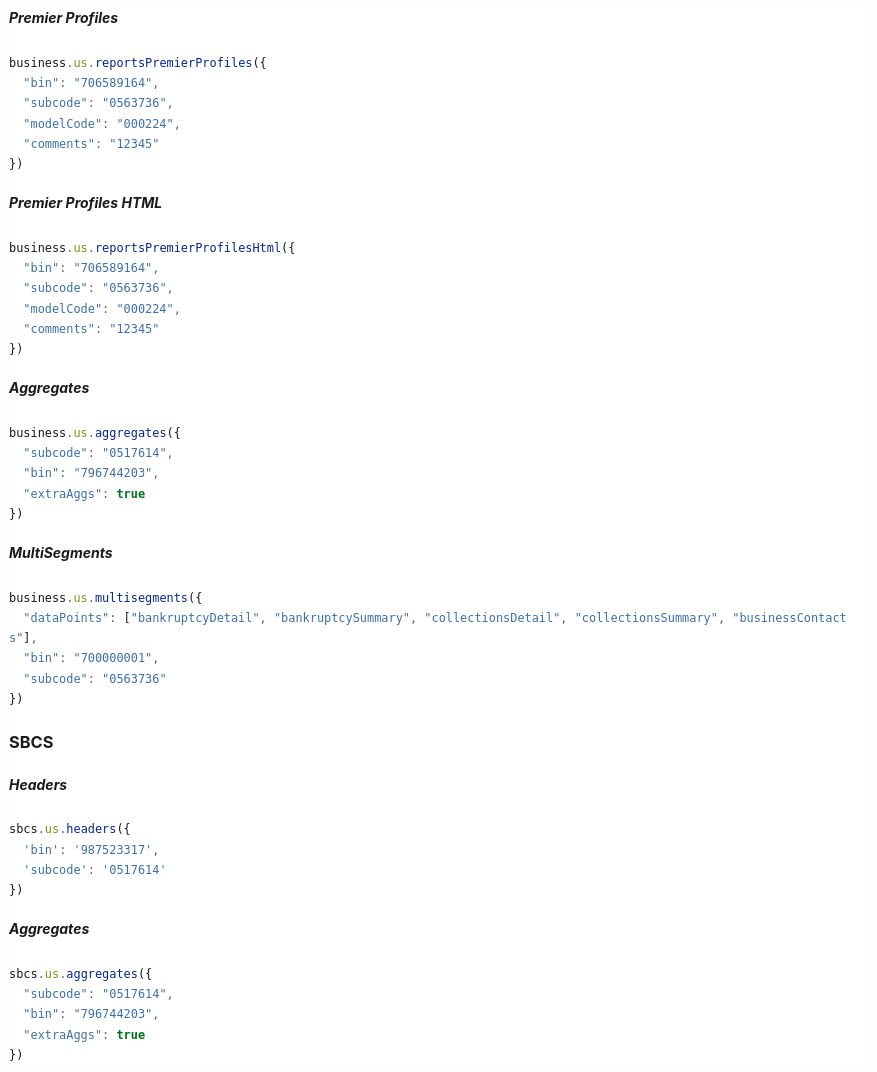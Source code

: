 ##### Premier Profiles
```js
business.us.reportsPremierProfiles({
  "bin": "706589164",
  "subcode": "0563736",
  "modelCode": "000224",
  "comments": "12345"
})
```

##### Premier Profiles HTML
```js
business.us.reportsPremierProfilesHtml({
  "bin": "706589164",
  "subcode": "0563736",
  "modelCode": "000224",
  "comments": "12345"
})
```

#####  Aggregates
```js
business.us.aggregates({
  "subcode": "0517614",
  "bin": "796744203",
  "extraAggs": true
})
```

#####  MultiSegments
```js
business.us.multisegments({
  "dataPoints": ["bankruptcyDetail", "bankruptcySummary", "collectionsDetail", "collectionsSummary", "businessContacts"],
  "bin": "700000001",
  "subcode": "0563736"
})
```

### SBCS

#####  Headers
```js
sbcs.us.headers({
  'bin': '987523317',
  'subcode': '0517614'
})
```

#####  Aggregates
```js
sbcs.us.aggregates({
  "subcode": "0517614",
  "bin": "796744203",
  "extraAggs": true
})
```
